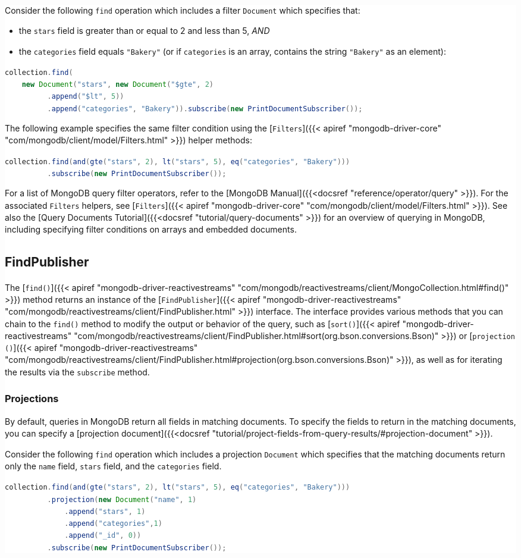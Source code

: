 Consider the following `find` operation which includes a filter `Document` which specifies that:

- the `stars` field is greater than or equal to 2 and less than 5, *AND*

- the `categories` field equals `"Bakery"` (or if `categories` is an array, contains the string `"Bakery"` as an element):

```java
collection.find(
    new Document("stars", new Document("$gte", 2)
          .append("$lt", 5))
          .append("categories", "Bakery")).subscribe(new PrintDocumentSubscriber());
```

The following example specifies the same filter condition using the [`Filters`]({{< apiref "mongodb-driver-core" "com/mongodb/client/model/Filters.html" >}}) helper methods:

```java
collection.find(and(gte("stars", 2), lt("stars", 5), eq("categories", "Bakery")))
          .subscribe(new PrintDocumentSubscriber());
```

For a list of MongoDB query filter operators, refer to the [MongoDB Manual]({{<docsref "reference/operator/query" >}}). For the associated `Filters` helpers, see [`Filters`]({{< apiref "mongodb-driver-core" "com/mongodb/client/model/Filters.html" >}}).
See also the  [Query Documents Tutorial]({{<docsref "tutorial/query-documents" >}}) for an overview of querying in MongoDB, including specifying filter conditions on arrays and embedded documents.

## FindPublisher

The [`find()`]({{< apiref "mongodb-driver-reactivestreams" "com/mongodb/reactivestreams/client/MongoCollection.html#find()" >}}) method returns an instance of the [`FindPublisher`]({{< apiref "mongodb-driver-reactivestreams" "com/mongodb/reactivestreams/client/FindPublisher.html" >}}) interface. The interface provides various methods that you can chain to the `find()` method to modify the output or behavior of the query, such as [`sort()`]({{< apiref "mongodb-driver-reactivestreams" "com/mongodb/reactivestreams/client/FindPublisher.html#sort(org.bson.conversions.Bson)" >}})  or [`projection()`]({{< apiref "mongodb-driver-reactivestreams" "com/mongodb/reactivestreams/client/FindPublisher.html#projection(org.bson.conversions.Bson)" >}}), as well as for iterating the results via the `subscribe` method.

### Projections

By default, queries in MongoDB return all fields in matching documents. To specify the fields to return in the matching documents, you can specify a [projection document]({{<docsref "tutorial/project-fields-from-query-results/#projection-document" >}}).

Consider the following `find` operation which includes a projection `Document` which specifies that the matching documents return only the `name` field, `stars` field, and the `categories` field.

```java
collection.find(and(gte("stars", 2), lt("stars", 5), eq("categories", "Bakery")))
          .projection(new Document("name", 1)
              .append("stars", 1)
              .append("categories",1)
              .append("_id", 0))
          .subscribe(new PrintDocumentSubscriber());
```
